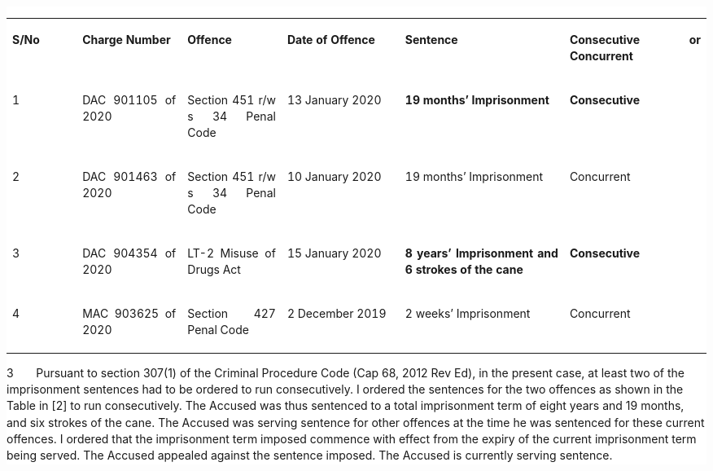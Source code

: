 <table align="left" cellpadding="0" cellspacing="0" class="Judg-2-tblr" frame="all" pgwide="1"><colgroup><col width="10.0179964007199%"> <col width="15.0169966006799%"> <col width="14.2571485702859%"> <col width="16.8566286742652%"> <col width="23.495300939812%"> <col width="20.3559288142372%"> </colgroup><tbody><tr><td align="left" class="br" rowspan="1" valign="top"><p align="justify" class="Table-Para-1"><b>S/No</b></p></td><td align="left" class="br" rowspan="1" valign="top"><p align="justify" class="Table-Para-1"><b>Charge Number</b></p></td><td align="left" class="br" rowspan="1" valign="top"><p align="justify" class="Table-Para-1"><b>Offence</b></p></td><td align="left" class="br" rowspan="1" valign="top"><p align="justify" class="Table-Para-1"><b>Date of Offence</b></p></td><td align="left" class="br" rowspan="1" valign="top"><p align="justify" class="Table-Para-1"><b>Sentence</b></p></td><td align="left" class="b" rowspan="1" valign="top"><p align="justify" class="Table-Para-1"><b>Consecutive or Concurrent</b></p></td></tr><tr><td align="left" class="br" rowspan="1" valign="top"><p align="justify" class="Table-Para-1">1</p></td><td align="left" class="br" rowspan="1" valign="top"><p align="justify" class="Table-Para-1">DAC 901105 of 2020</p></td><td align="left" class="br" rowspan="1" valign="top"><p align="justify" class="Table-Para-1">Section 451 r/w s 34 Penal Code</p></td><td align="left" class="br" rowspan="1" valign="top"><p align="justify" class="Table-Para-1">13 January 2020</p></td><td align="left" class="br" rowspan="1" valign="top"><p align="justify" class="Table-Para-1"><b>19 months’ Imprisonment</b></p></td><td align="left" class="b" rowspan="1" valign="top"><p align="justify" class="Table-Para-1"><b>Consecutive</b></p></td></tr><tr><td align="left" class="br" rowspan="1" valign="top"><p align="justify" class="Table-Para-1">2</p></td><td align="left" class="br" rowspan="1" valign="top"><p align="justify" class="Table-Para-1">DAC 901463 of 2020</p></td><td align="left" class="br" rowspan="1" valign="top"><p align="justify" class="Table-Para-1">Section 451 r/w s 34 Penal Code</p></td><td align="left" class="br" rowspan="1" valign="top"><p align="justify" class="Table-Para-1">10 January 2020</p></td><td align="left" class="br" rowspan="1" valign="top"><p align="justify" class="Table-Para-1">19 months’ Imprisonment</p></td><td align="left" class="b" rowspan="1" valign="top"><p align="justify" class="Table-Para-1">Concurrent</p></td></tr><tr><td align="left" class="br" rowspan="1" valign="top"><p align="justify" class="Table-Para-1">3</p></td><td align="left" class="br" rowspan="1" valign="top"><p align="justify" class="Table-Para-1">DAC 904354 of 2020</p></td><td align="left" class="br" rowspan="1" valign="top"><p align="justify" class="Table-Para-1">LT-2 Misuse of Drugs Act</p></td><td align="left" class="br" rowspan="1" valign="top"><p align="justify" class="Table-Para-1">15 January 2020</p></td><td align="left" class="br" rowspan="1" valign="top"><p align="justify" class="Table-Para-1"><b>8 years’ Imprisonment and 6 strokes of the cane</b></p></td><td align="left" class="b" rowspan="1" valign="top"><p align="justify" class="Table-Para-1"><b>Consecutive</b></p></td></tr><tr><td align="left" class="r" rowspan="1" valign="top"><p align="justify" class="Table-Para-1">4</p></td><td align="left" class="r" rowspan="1" valign="top"><p align="justify" class="Table-Para-1">MAC 903625 of 2020</p></td><td align="left" class="r" rowspan="1" valign="top"><p align="justify" class="Table-Para-1">Section 427 Penal Code</p></td><td align="left" class="r" rowspan="1" valign="top"><p align="justify" class="Table-Para-1">2 December 2019</p></td><td align="left" class="r" rowspan="1" valign="top"><p align="justify" class="Table-Para-1">2 weeks’ Imprisonment</p></td><td align="left" class="" rowspan="1" valign="top"><p align="justify" class="Table-Para-1">Concurrent</p></td></tr></tbody></table>

  
  

3       Pursuant to section 307(1) of the Criminal Procedure Code (Cap 68, 2012 Rev Ed), in the present case, at least two of the imprisonment sentences had to be ordered to run consecutively. I ordered the sentences for the two offences as shown in the Table in \[2\] to run consecutively. The Accused was thus sentenced to a total imprisonment term of eight years and 19 months, and six strokes of the cane. The Accused was serving sentence for other offences at the time he was sentenced for these current offences. I ordered that the imprisonment term imposed commence with effect from the expiry of the current imprisonment term being served. The Accused appealed against the sentence imposed. The Accused is currently serving sentence.
